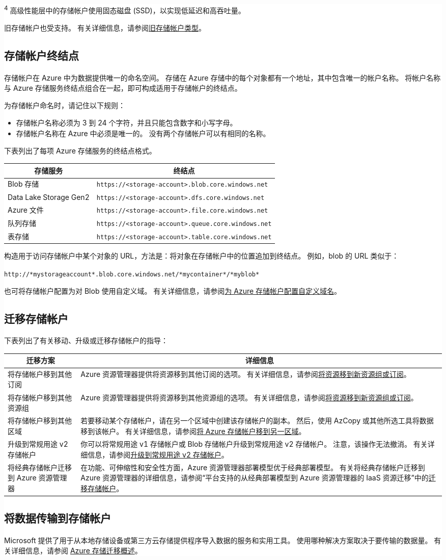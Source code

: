<sup>4</sup> 高级性能层中的存储帐户使用固态磁盘 (SSD)，以实现低延迟和高吞吐量。

旧存储帐户也受支持。 有关详细信息，请参阅[旧存储帐户类型](#legacy-storage-account-types)。

## <a name="storage-account-endpoints"></a>存储帐户终结点

存储帐户在 Azure 中为数据提供唯一的命名空间。 存储在 Azure 存储中的每个对象都有一个地址，其中包含唯一的帐户名称。 将帐户名称与 Azure 存储服务终结点组合在一起，即可构成适用于存储帐户的终结点。

为存储帐户命名时，请记住以下规则：

- 存储帐户名称必须为 3 到 24 个字符，并且只能包含数字和小写字母。
- 存储帐户名称在 Azure 中必须是唯一的。 没有两个存储帐户可以有相同的名称。

下表列出了每项 Azure 存储服务的终结点格式。

| 存储服务 | 终结点 |
|--|--|
| Blob 存储 | `https://<storage-account>.blob.core.windows.net` |
| Data Lake Storage Gen2 | `https://<storage-account>.dfs.core.windows.net` |
| Azure 文件 | `https://<storage-account>.file.core.windows.net` |
| 队列存储 | `https://<storage-account>.queue.core.windows.net` |
| 表存储 | `https://<storage-account>.table.core.windows.net` |

构造用于访问存储帐户中某个对象的 URL，方法是：将对象在存储帐户中的位置追加到终结点。 例如，blob 的 URL 类似于：

`http://*mystorageaccount*.blob.core.windows.net/*mycontainer*/*myblob*`

也可将存储帐户配置为对 Blob 使用自定义域。 有关详细信息，请参阅[为 Azure 存储帐户配置自定义域名](../blobs/storage-custom-domain-name.md)。  

## <a name="migrating-a-storage-account"></a>迁移存储帐户

下表列出了有关移动、升级或迁移存储帐户的指导：

| 迁移方案 | 详细信息 |
|--|--|
| 将存储帐户移到其他订阅 | Azure 资源管理器提供将资源移到其他订阅的选项。 有关详细信息，请参阅[将资源移到新资源组或订阅](../../azure-resource-manager/management/move-resource-group-and-subscription.md)。 |
| 将存储帐户移到其他资源组 | Azure 资源管理器提供将资源移到其他资源组的选项。 有关详细信息，请参阅[将资源移到新资源组或订阅](../../azure-resource-manager/management/move-resource-group-and-subscription.md)。 |
| 将存储帐户移到其他区域 | 若要移动某个存储帐户，请在另一个区域中创建该存储帐户的副本。 然后，使用 AzCopy 或其他所选工具将数据移到该帐户。 有关详细信息，请参阅[将 Azure 存储帐户移到另一区域](storage-account-move.md)。 |
| 升级到常规用途 v2 存储帐户 | 你可以将常规用途 v1 存储帐户或 Blob 存储帐户升级到常规用途 v2 存储帐户。 注意，该操作无法撤消。 有关详细信息，请参阅[升级到常规用途 v2 存储帐户](storage-account-upgrade.md)。 |
| 将经典存储帐户迁移到 Azure 资源管理器 | 在功能、可伸缩性和安全性方面，Azure 资源管理器部署模型优于经典部署模型。 有关将经典存储帐户迁移到 Azure 资源管理器的详细信息，请参阅“平台支持的从经典部署模型到 Azure 资源管理器的 IaaS 资源迁移”中的[迁移存储帐户](../../virtual-machines/migration-classic-resource-manager-overview.md#migration-of-storage-accounts)。 |

## <a name="transferring-data-into-a-storage-account"></a>将数据传输到存储帐户

Microsoft 提供了用于从本地存储设备或第三方云存储提供程序导入数据的服务和实用工具。 使用哪种解决方案取决于要传输的数据量。 有关详细信息，请参阅 [Azure 存储迁移概述](storage-migration-overview.md)。
